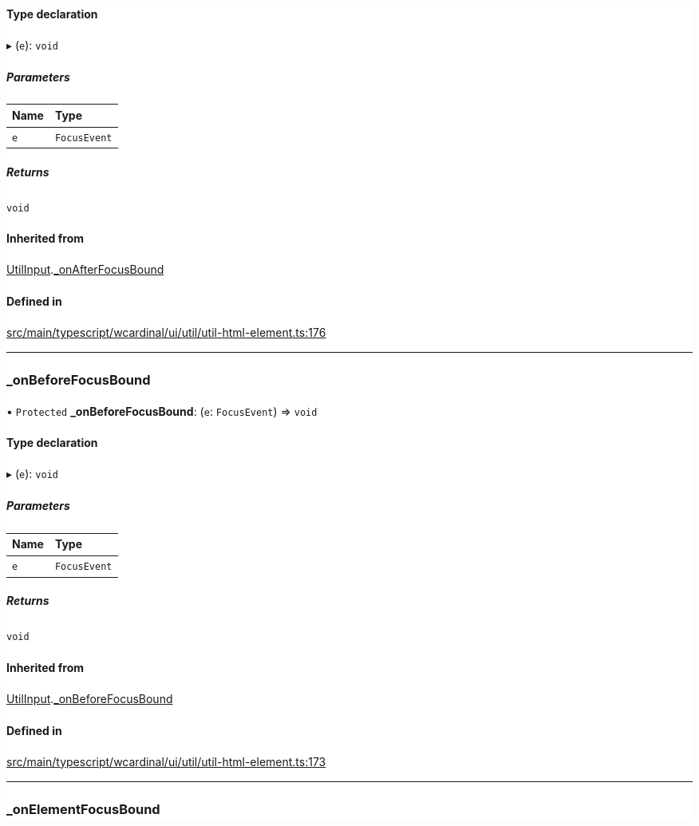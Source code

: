 #### Type declaration

▸ (`e`): `void`

##### Parameters

| Name | Type |
| :------ | :------ |
| `e` | `FocusEvent` |

##### Returns

`void`

#### Inherited from

[UtilInput](UtilInput.md).[_onAfterFocusBound](UtilInput.md#_onafterfocusbound)

#### Defined in

[src/main/typescript/wcardinal/ui/util/util-html-element.ts:176](https://github.com/winter-cardinal/winter-cardinal-ui/blob/v0.167.0/src/main/typescript/wcardinal/ui/util/util-html-element.ts#L176)

___

### \_onBeforeFocusBound

• `Protected` **\_onBeforeFocusBound**: (`e`: `FocusEvent`) => `void`

#### Type declaration

▸ (`e`): `void`

##### Parameters

| Name | Type |
| :------ | :------ |
| `e` | `FocusEvent` |

##### Returns

`void`

#### Inherited from

[UtilInput](UtilInput.md).[_onBeforeFocusBound](UtilInput.md#_onbeforefocusbound)

#### Defined in

[src/main/typescript/wcardinal/ui/util/util-html-element.ts:173](https://github.com/winter-cardinal/winter-cardinal-ui/blob/v0.167.0/src/main/typescript/wcardinal/ui/util/util-html-element.ts#L173)

___

### \_onElementFocusBound
